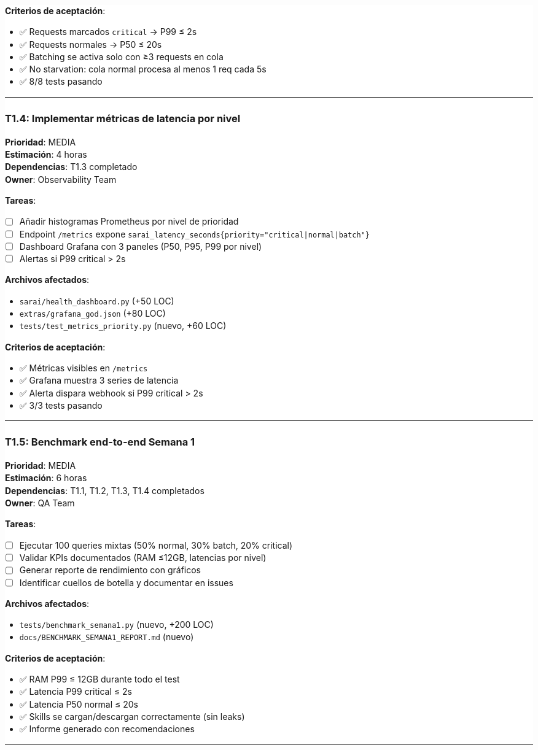 **Criterios de aceptación**:
- ✅ Requests marcados `critical` → P99 ≤ 2s
- ✅ Requests normales → P50 ≤ 20s
- ✅ Batching se activa solo con ≥3 requests en cola
- ✅ No starvation: cola normal procesa al menos 1 req cada 5s
- ✅ 8/8 tests pasando

---

### T1.4: Implementar métricas de latencia por nivel
**Prioridad**: MEDIA  
**Estimación**: 4 horas  
**Dependencias**: T1.3 completado  
**Owner**: Observability Team

**Tareas**:
- [ ] Añadir histogramas Prometheus por nivel de prioridad
- [ ] Endpoint `/metrics` expone `sarai_latency_seconds{priority="critical|normal|batch"}`
- [ ] Dashboard Grafana con 3 paneles (P50, P95, P99 por nivel)
- [ ] Alertas si P99 critical > 2s

**Archivos afectados**:
- `sarai/health_dashboard.py` (+50 LOC)
- `extras/grafana_god.json` (+80 LOC)
- `tests/test_metrics_priority.py` (nuevo, +60 LOC)

**Criterios de aceptación**:
- ✅ Métricas visibles en `/metrics`
- ✅ Grafana muestra 3 series de latencia
- ✅ Alerta dispara webhook si P99 critical > 2s
- ✅ 3/3 tests pasando

---

### T1.5: Benchmark end-to-end Semana 1
**Prioridad**: MEDIA  
**Estimación**: 6 horas  
**Dependencias**: T1.1, T1.2, T1.3, T1.4 completados  
**Owner**: QA Team

**Tareas**:
- [ ] Ejecutar 100 queries mixtas (50% normal, 30% batch, 20% critical)
- [ ] Validar KPIs documentados (RAM ≤12GB, latencias por nivel)
- [ ] Generar reporte de rendimiento con gráficos
- [ ] Identificar cuellos de botella y documentar en issues

**Archivos afectados**:
- `tests/benchmark_semana1.py` (nuevo, +200 LOC)
- `docs/BENCHMARK_SEMANA1_REPORT.md` (nuevo)

**Criterios de aceptación**:
- ✅ RAM P99 ≤ 12GB durante todo el test
- ✅ Latencia P99 critical ≤ 2s
- ✅ Latencia P50 normal ≤ 20s
- ✅ Skills se cargan/descargan correctamente (sin leaks)
- ✅ Informe generado con recomendaciones

---